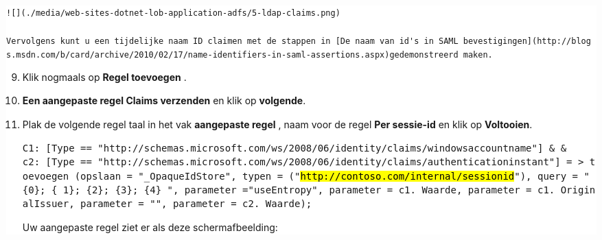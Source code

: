     ![](./media/web-sites-dotnet-lob-application-adfs/5-ldap-claims.png)

    Vervolgens kunt u een tijdelijke naam ID claimen met de stappen in [De naam van id's in SAML bevestigingen](http://blogs.msdn.com/b/card/archive/2010/02/17/name-identifiers-in-saml-assertions.aspx)gedemonstreerd maken.

9.  Klik nogmaals op **Regel toevoegen** .
10. **Een aangepaste regel Claims verzenden** en klik op **volgende**.
11. Plak de volgende regel taal in het vak **aangepaste regel** , naam voor de regel **Per sessie-id** en klik op **Voltooien**.  
    <pre class="prettyprint">
    C1: [Type == "http://schemas.microsoft.com/ws/2008/06/identity/claims/windowsaccountname"] &amp; &amp; 
    c2: [Type == "http://schemas.microsoft.com/ws/2008/06/identity/claims/authenticationinstant"] = > toevoegen (opslaan = "_OpaqueIdStore", typen = ("<mark>http://contoso.com/internal/sessionid</mark>"), query = "{0}; { 1}; {2}; {3}; {4} ", parameter ="useEntropy", parameter = c1. Waarde, parameter = c1. OriginalIssuer, parameter = "", parameter = c2. Waarde);
    </pre>

    Uw aangepaste regel ziet er als deze schermafbeelding:
